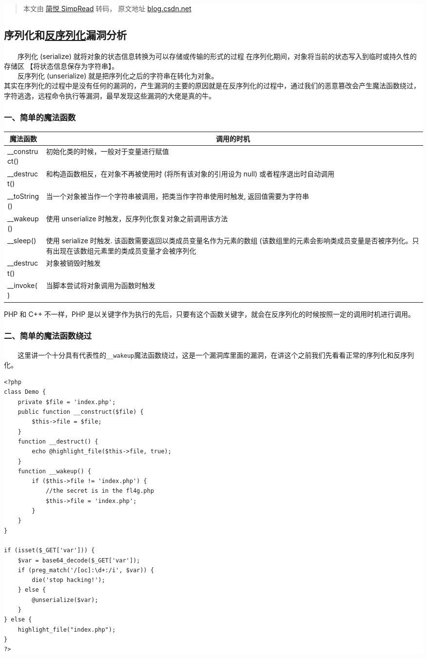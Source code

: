 > 本文由 [简悦 SimpRead](http://ksria.com/simpread/) 转码， 原文地址 [blog.csdn.net](https://blog.csdn.net/qq_49422880/article/details/120488517)

序列化和[反序列化](https://so.csdn.net/so/search?q=%E5%8F%8D%E5%BA%8F%E5%88%97%E5%8C%96&spm=1001.2101.3001.7020)漏洞分析
------------------------------------------------------------------------------------------------------------

  序列化 (serialize) 就将对象的状态信息转换为可以存储或传输的形式的过程 在序列化期间，对象将当前的状态写入到临时或持久性的存储区 【将状态信息保存为字符串】。  
  反序列化 (unserialize) 就是把序列化之后的字符串在转化为对象。  
其实在序列化的过程中是没有任何的漏洞的，产生漏洞的主要的原因就是在反序列化的过程中，通过我们的恶意篡改会产生魔法函数绕过，字符逃逸，远程命令执行等漏洞，最早发现这些漏洞的大佬是真的牛。

### 一、简单的魔法函数

<table><thead><tr><th>魔法函数</th><th>调用的时机</th></tr></thead><tbody><tr><td>__construct()</td><td>初始化类的时候，一般对于变量进行赋值</td></tr><tr><td>__destruct()</td><td>和构造函数相反，在对象不再被使用时 (将所有该对象的引用设为 null) 或者程序退出时自动调用</td></tr><tr><td>__toString()</td><td>当一个对象被当作一个字符串被调用，把类当作字符串使用时触发, 返回值需要为字符串</td></tr><tr><td>__wakeup()</td><td>使用 unserialize 时触发，反序列化恢复对象之前调用该方法</td></tr><tr><td>__sleep()</td><td>使用 serialize 时触发. 该函数需要返回以类成员变量名作为元素的数组 (该数组里的元素会影响类成员变量是否被序列化。只有出现在该数组元素里的类成员变量才会被序列化</td></tr><tr><td>__destruct()</td><td>对象被销毁时触发</td></tr><tr><td>__invoke()</td><td>当脚本尝试将对象调用为函数时触发</td></tr></tbody></table>

PHP 和 C++ 不一样，PHP 是以关键字作为执行的先后，只要有这个函数关键字，就会在反序列化的时候按照一定的调用时机进行调用。

### 二、简单的魔法函数绕过

  这里讲一个十分具有代表性的`__wakeup`魔法函数绕过，这是一个漏洞库里面的漏洞，在讲这个之前我们先看看正常的序列化和反序列化。

```
<?php
class Demo {
    private $file = 'index.php';
    public function __construct($file) {
        $this->file = $file;
    }
    function __destruct() {
        echo @highlight_file($this->file, true);
    }
    function __wakeup() {
        if ($this->file != 'index.php') {
            //the secret is in the fl4g.php
            $this->file = 'index.php';
        }
    }
}

if (isset($_GET['var'])) {
    $var = base64_decode($_GET['var']);
    if (preg_match('/[oc]:\d+:/i', $var)) {
        die('stop hacking!');
    } else {
        @unserialize($var);
    }
} else {
    highlight_file("index.php");
}
?>
```

